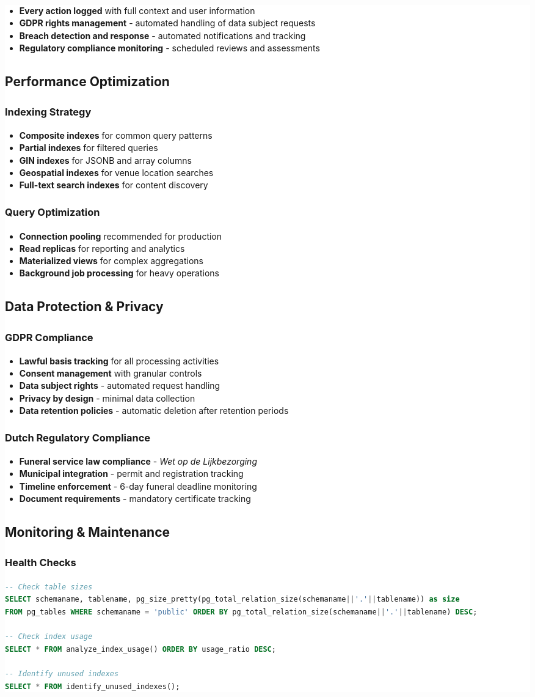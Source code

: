 - **Every action logged** with full context and user information
- **GDPR rights management** - automated handling of data subject requests
- **Breach detection and response** - automated notifications and tracking
- **Regulatory compliance monitoring** - scheduled reviews and assessments

## Performance Optimization

### Indexing Strategy

- **Composite indexes** for common query patterns
- **Partial indexes** for filtered queries
- **GIN indexes** for JSONB and array columns
- **Geospatial indexes** for venue location searches
- **Full-text search indexes** for content discovery

### Query Optimization

- **Connection pooling** recommended for production
- **Read replicas** for reporting and analytics
- **Materialized views** for complex aggregations
- **Background job processing** for heavy operations

## Data Protection & Privacy

### GDPR Compliance

- **Lawful basis tracking** for all processing activities
- **Consent management** with granular controls
- **Data subject rights** - automated request handling
- **Privacy by design** - minimal data collection
- **Data retention policies** - automatic deletion after retention periods

### Dutch Regulatory Compliance

- **Funeral service law compliance** - *Wet op de Lijkbezorging*
- **Municipal integration** - permit and registration tracking
- **Timeline enforcement** - 6-day funeral deadline monitoring
- **Document requirements** - mandatory certificate tracking

## Monitoring & Maintenance

### Health Checks

```sql
-- Check table sizes
SELECT schemaname, tablename, pg_size_pretty(pg_total_relation_size(schemaname||'.'||tablename)) as size
FROM pg_tables WHERE schemaname = 'public' ORDER BY pg_total_relation_size(schemaname||'.'||tablename) DESC;

-- Check index usage
SELECT * FROM analyze_index_usage() ORDER BY usage_ratio DESC;

-- Identify unused indexes
SELECT * FROM identify_unused_indexes();
```
